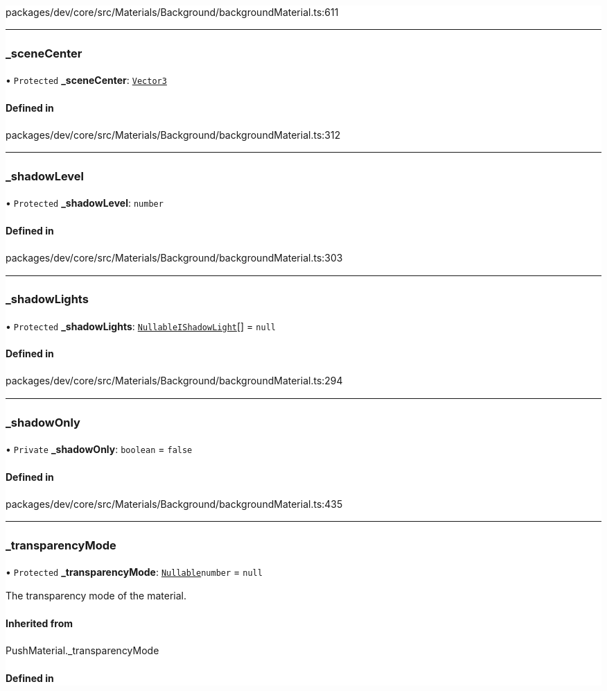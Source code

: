 packages/dev/core/src/Materials/Background/backgroundMaterial.ts:611

___

### \_sceneCenter

• `Protected` **\_sceneCenter**: [`Vector3`](Vector3.md)

#### Defined in

packages/dev/core/src/Materials/Background/backgroundMaterial.ts:312

___

### \_shadowLevel

• `Protected` **\_shadowLevel**: `number`

#### Defined in

packages/dev/core/src/Materials/Background/backgroundMaterial.ts:303

___

### \_shadowLights

• `Protected` **\_shadowLights**: [`Nullable`](../modules.md#nullable)[`IShadowLight`](../interfaces/IShadowLight.md)[] = `null`

#### Defined in

packages/dev/core/src/Materials/Background/backgroundMaterial.ts:294

___

### \_shadowOnly

• `Private` **\_shadowOnly**: `boolean` = `false`

#### Defined in

packages/dev/core/src/Materials/Background/backgroundMaterial.ts:435

___

### \_transparencyMode

• `Protected` **\_transparencyMode**: [`Nullable`](../modules.md#nullable)`number` = `null`

The transparency mode of the material.

#### Inherited from

PushMaterial.\_transparencyMode

#### Defined in
